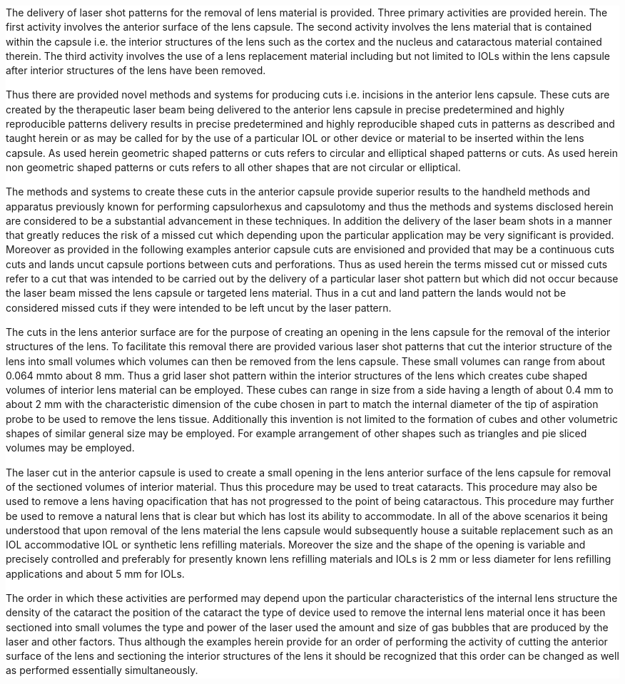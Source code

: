 The delivery of laser shot patterns for the removal of lens material is provided. Three primary activities are provided herein. The first activity involves the anterior surface of the lens capsule. The second activity involves the lens material that is contained within the capsule i.e. the interior structures of the lens such as the cortex and the nucleus and cataractous material contained therein. The third activity involves the use of a lens replacement material including but not limited to IOLs within the lens capsule after interior structures of the lens have been removed.

Thus there are provided novel methods and systems for producing cuts i.e. incisions in the anterior lens capsule. These cuts are created by the therapeutic laser beam being delivered to the anterior lens capsule in precise predetermined and highly reproducible patterns delivery results in precise predetermined and highly reproducible shaped cuts in patterns as described and taught herein or as may be called for by the use of a particular IOL or other device or material to be inserted within the lens capsule. As used herein geometric shaped patterns or cuts refers to circular and elliptical shaped patterns or cuts. As used herein non geometric shaped patterns or cuts refers to all other shapes that are not circular or elliptical.

The methods and systems to create these cuts in the anterior capsule provide superior results to the handheld methods and apparatus previously known for performing capsulorhexus and capsulotomy and thus the methods and systems disclosed herein are considered to be a substantial advancement in these techniques. In addition the delivery of the laser beam shots in a manner that greatly reduces the risk of a missed cut which depending upon the particular application may be very significant is provided. Moreover as provided in the following examples anterior capsule cuts are envisioned and provided that may be a continuous cuts cuts and lands uncut capsule portions between cuts and perforations. Thus as used herein the terms missed cut or missed cuts refer to a cut that was intended to be carried out by the delivery of a particular laser shot pattern but which did not occur because the laser beam missed the lens capsule or targeted lens material. Thus in a cut and land pattern the lands would not be considered missed cuts if they were intended to be left uncut by the laser pattern.

The cuts in the lens anterior surface are for the purpose of creating an opening in the lens capsule for the removal of the interior structures of the lens. To facilitate this removal there are provided various laser shot patterns that cut the interior structure of the lens into small volumes which volumes can then be removed from the lens capsule. These small volumes can range from about 0.064 mmto about 8 mm. Thus a grid laser shot pattern within the interior structures of the lens which creates cube shaped volumes of interior lens material can be employed. These cubes can range in size from a side having a length of about 0.4 mm to about 2 mm with the characteristic dimension of the cube chosen in part to match the internal diameter of the tip of aspiration probe to be used to remove the lens tissue. Additionally this invention is not limited to the formation of cubes and other volumetric shapes of similar general size may be employed. For example arrangement of other shapes such as triangles and pie sliced volumes may be employed.

The laser cut in the anterior capsule is used to create a small opening in the lens anterior surface of the lens capsule for removal of the sectioned volumes of interior material. Thus this procedure may be used to treat cataracts. This procedure may also be used to remove a lens having opacification that has not progressed to the point of being cataractous. This procedure may further be used to remove a natural lens that is clear but which has lost its ability to accommodate. In all of the above scenarios it being understood that upon removal of the lens material the lens capsule would subsequently house a suitable replacement such as an IOL accommodative IOL or synthetic lens refilling materials. Moreover the size and the shape of the opening is variable and precisely controlled and preferably for presently known lens refilling materials and IOLs is 2 mm or less diameter for lens refilling applications and about 5 mm for IOLs.

The order in which these activities are performed may depend upon the particular characteristics of the internal lens structure the density of the cataract the position of the cataract the type of device used to remove the internal lens material once it has been sectioned into small volumes the type and power of the laser used the amount and size of gas bubbles that are produced by the laser and other factors. Thus although the examples herein provide for an order of performing the activity of cutting the anterior surface of the lens and sectioning the interior structures of the lens it should be recognized that this order can be changed as well as performed essentially simultaneously.
